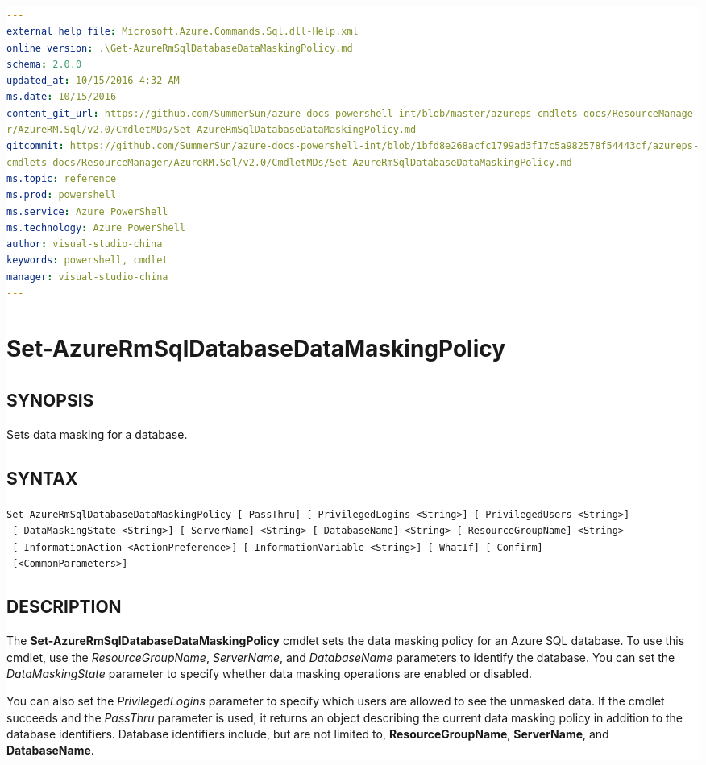 ```yaml
---
external help file: Microsoft.Azure.Commands.Sql.dll-Help.xml
online version: .\Get-AzureRmSqlDatabaseDataMaskingPolicy.md
schema: 2.0.0
updated_at: 10/15/2016 4:32 AM
ms.date: 10/15/2016
content_git_url: https://github.com/SummerSun/azure-docs-powershell-int/blob/master/azureps-cmdlets-docs/ResourceManager/AzureRM.Sql/v2.0/CmdletMDs/Set-AzureRmSqlDatabaseDataMaskingPolicy.md
gitcommit: https://github.com/SummerSun/azure-docs-powershell-int/blob/1bfd8e268acfc1799ad3f17c5a982578f54443cf/azureps-cmdlets-docs/ResourceManager/AzureRM.Sql/v2.0/CmdletMDs/Set-AzureRmSqlDatabaseDataMaskingPolicy.md
ms.topic: reference
ms.prod: powershell
ms.service: Azure PowerShell
ms.technology: Azure PowerShell
author: visual-studio-china
keywords: powershell, cmdlet
manager: visual-studio-china
---
```


# Set-AzureRmSqlDatabaseDataMaskingPolicy

## SYNOPSIS
Sets data masking for a database.

## SYNTAX

```
Set-AzureRmSqlDatabaseDataMaskingPolicy [-PassThru] [-PrivilegedLogins <String>] [-PrivilegedUsers <String>]
 [-DataMaskingState <String>] [-ServerName] <String> [-DatabaseName] <String> [-ResourceGroupName] <String>
 [-InformationAction <ActionPreference>] [-InformationVariable <String>] [-WhatIf] [-Confirm]
 [<CommonParameters>]
```

## DESCRIPTION
The **Set-AzureRmSqlDatabaseDataMaskingPolicy** cmdlet sets the data masking policy for an Azure SQL database.
To use this cmdlet, use the *ResourceGroupName*, *ServerName*, and *DatabaseName* parameters to identify the database.
You can set the *DataMaskingState* parameter to specify whether data masking operations are enabled or disabled.

You can also set the *PrivilegedLogins* parameter to specify which users are allowed to see the unmasked data.
If the cmdlet succeeds and the *PassThru* parameter is used, it returns an object describing the current data masking policy in addition to the database identifiers.
Database identifiers include, but are not limited to, **ResourceGroupName**, **ServerName**, and **DatabaseName**.
